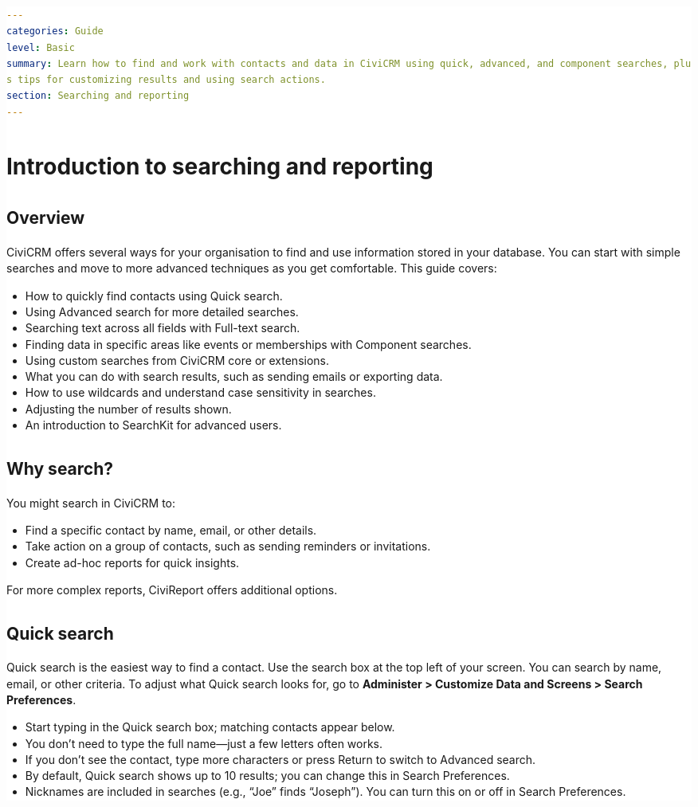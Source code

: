 ```yaml
---
categories: Guide
level: Basic
summary: Learn how to find and work with contacts and data in CiviCRM using quick, advanced, and component searches, plus tips for customizing results and using search actions.
section: Searching and reporting
---
```


# Introduction to searching and reporting

## Overview

CiviCRM offers several ways for your organisation to find and use information stored in your database. You can start with simple searches and move to more advanced techniques as you get comfortable. This guide covers:

- How to quickly find contacts using Quick search.
- Using Advanced search for more detailed searches.
- Searching text across all fields with Full-text search.
- Finding data in specific areas like events or memberships with Component searches.
- Using custom searches from CiviCRM core or extensions.
- What you can do with search results, such as sending emails or exporting data.
- How to use wildcards and understand case sensitivity in searches.
- Adjusting the number of results shown.
- An introduction to SearchKit for advanced users.

## Why search?

You might search in CiviCRM to:

- Find a specific contact by name, email, or other details.
- Take action on a group of contacts, such as sending reminders or invitations.
- Create ad-hoc reports for quick insights.

For more complex reports, CiviReport offers additional options.

## Quick search

Quick search is the easiest way to find a contact. Use the search box at the top left of your screen. You can search by name, email, or other criteria. To adjust what Quick search looks for, go to **Administer > Customize Data and Screens > Search Preferences**.

- Start typing in the Quick search box; matching contacts appear below.
- You don’t need to type the full name—just a few letters often works.
- If you don’t see the contact, type more characters or press Return to switch to Advanced search.
- By default, Quick search shows up to 10 results; you can change this in Search Preferences.
- Nicknames are included in searches (e.g., “Joe” finds “Joseph”). You can turn this on or off in Search Preferences.

